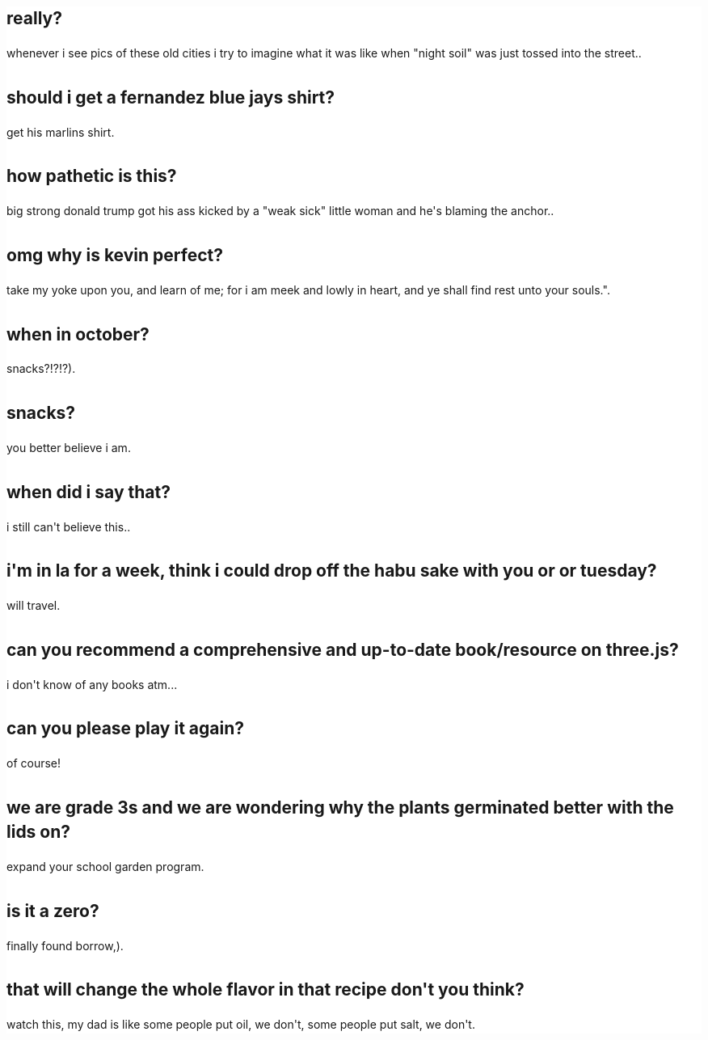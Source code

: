## really?
whenever i see pics of these old cities i try to imagine what it was like when "night soil" was just tossed into the street..

## should i get a fernandez blue jays shirt?
get his marlins shirt.

## how pathetic is this?
big strong donald trump got his ass kicked by a "weak sick" little woman and he's blaming the anchor..

## omg why is kevin perfect?
take my yoke upon you, and learn of me; for i am meek and lowly in heart, and ye shall find rest unto your souls.".

## when in october?
snacks?!?!?).

## snacks?
you better believe i am.

## when did i say that?
i still can't believe this..

## i'm in la for a week, think i could drop off the habu sake with you or or tuesday?
will travel.

## can you recommend a comprehensive and up-to-date book/resource on three.js?
i don't know of any books atm...

## can you please play it again?
of course!

## we are grade 3s and we are wondering why the plants germinated better with the lids on?
expand your school garden program.

## is it a zero?
finally found borrow,).

## that will change the whole flavor in that recipe don't you think?
watch this, my dad is like some people put oil, we don't, some people put salt, we don't.
